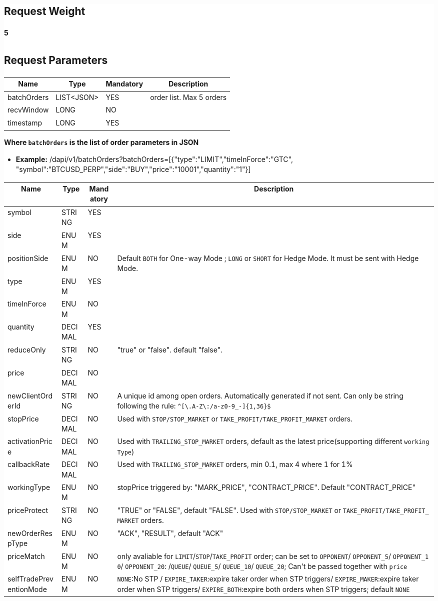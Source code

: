 Request Weight[​](/docs/derivatives/coin-margined-futures/trade/rest-api/Place-Multiple-Orders#request-weight)
----------

**5**

Request Parameters[​](/docs/derivatives/coin-margined-futures/trade/rest-api/Place-Multiple-Orders#request-parameters)
----------

|   Name    |    Type    |Mandatory|      Description       |
|-----------|------------|---------|------------------------|
|batchOrders|LIST\<JSON\>|   YES   |order list. Max 5 orders|
|recvWindow |    LONG    |   NO    |                        |
| timestamp |    LONG    |   YES   |                        |

**Where `batchOrders` is the list of order parameters in JSON**

* **Example:** /dapi/v1/batchOrders?batchOrders=[{"type":"LIMIT","timeInForce":"GTC",  
  "symbol":"BTCUSD\_PERP","side":"BUY","price":"10001","quantity":"1"}]

|         Name          | Type  |Mandatory|                                                                                                  Description                                                                                                  |
|-----------------------|-------|---------|---------------------------------------------------------------------------------------------------------------------------------------------------------------------------------------------------------------|
|        symbol         |STRING |   YES   |                                                                                                                                                                                                               |
|         side          | ENUM  |   YES   |                                                                                                                                                                                                               |
|     positionSide      | ENUM  |   NO    |                                                     Default `BOTH` for One-way Mode ; `LONG` or `SHORT` for Hedge Mode. It must be sent with Hedge Mode.                                                      |
|         type          | ENUM  |   YES   |                                                                                                                                                                                                               |
|      timeInForce      | ENUM  |   NO    |                                                                                                                                                                                                               |
|       quantity        |DECIMAL|   YES   |                                                                                                                                                                                                               |
|      reduceOnly       |STRING |   NO    |                                                                                      "true" or "false". default "false".                                                                                      |
|         price         |DECIMAL|   NO    |                                                                                                                                                                                                               |
|   newClientOrderId    |STRING |   NO    |                                    A unique id among open orders. Automatically generated if not sent. Can only be string following the rule: `^[\.A-Z\:/a-z0-9_-]{1,36}$`                                    |
|       stopPrice       |DECIMAL|   NO    |                                                                   Used with `STOP/STOP_MARKET` or `TAKE_PROFIT/TAKE_PROFIT_MARKET` orders.                                                                    |
|    activationPrice    |DECIMAL|   NO    |                                                   Used with `TRAILING_STOP_MARKET` orders, default as the latest price(supporting different `workingType`)                                                    |
|     callbackRate      |DECIMAL|   NO    |                                                                    Used with `TRAILING_STOP_MARKET` orders, min 0.1, max 4 where 1 for 1%                                                                     |
|      workingType      | ENUM  |   NO    |                                                              stopPrice triggered by: "MARK\_PRICE", "CONTRACT\_PRICE". Default "CONTRACT\_PRICE"                                                              |
|     priceProtect      |STRING |   NO    |                                                 "TRUE" or "FALSE", default "FALSE". Used with `STOP/STOP_MARKET` or `TAKE_PROFIT/TAKE_PROFIT_MARKET` orders.                                                  |
|   newOrderRespType    | ENUM  |   NO    |                                                                                        "ACK", "RESULT", default "ACK"                                                                                         |
|      priceMatch       | ENUM  |   NO    |only avaliable for `LIMIT`/`STOP`/`TAKE_PROFIT` order; can be set to `OPPONENT`/ `OPPONENT_5`/ `OPPONENT_10`/ `OPPONENT_20`: /`QUEUE`/ `QUEUE_5`/ `QUEUE_10`/ `QUEUE_20`; Can't be passed together with `price`|
|selfTradePreventionMode| ENUM  |   NO    |         `NONE`:No STP / `EXPIRE_TAKER`:expire taker order when STP triggers/ `EXPIRE_MAKER`:expire taker order when STP triggers/ `EXPIRE_BOTH`:expire both orders when STP triggers; default `NONE`          |
